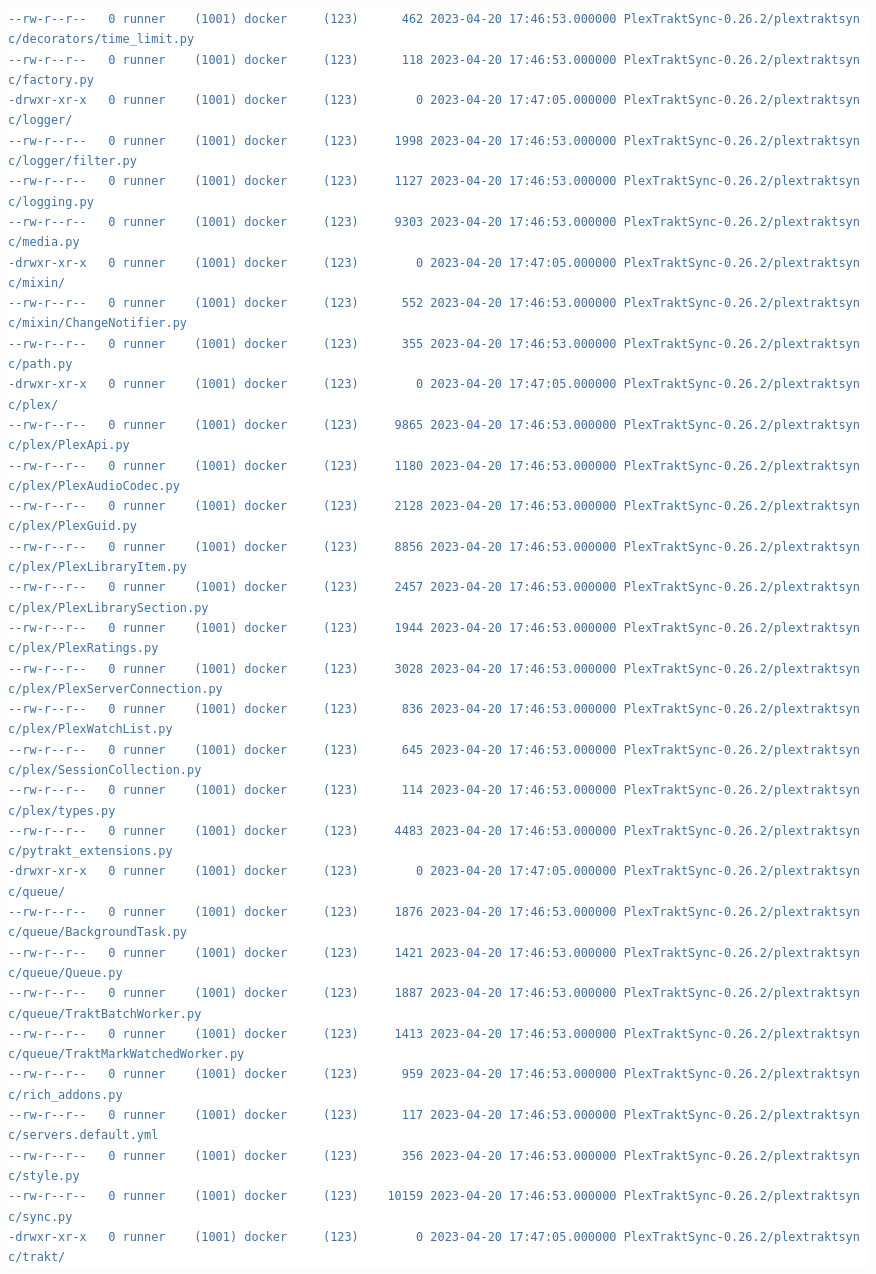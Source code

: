 ```diff
--rw-r--r--   0 runner    (1001) docker     (123)      462 2023-04-20 17:46:53.000000 PlexTraktSync-0.26.2/plextraktsync/decorators/time_limit.py
--rw-r--r--   0 runner    (1001) docker     (123)      118 2023-04-20 17:46:53.000000 PlexTraktSync-0.26.2/plextraktsync/factory.py
-drwxr-xr-x   0 runner    (1001) docker     (123)        0 2023-04-20 17:47:05.000000 PlexTraktSync-0.26.2/plextraktsync/logger/
--rw-r--r--   0 runner    (1001) docker     (123)     1998 2023-04-20 17:46:53.000000 PlexTraktSync-0.26.2/plextraktsync/logger/filter.py
--rw-r--r--   0 runner    (1001) docker     (123)     1127 2023-04-20 17:46:53.000000 PlexTraktSync-0.26.2/plextraktsync/logging.py
--rw-r--r--   0 runner    (1001) docker     (123)     9303 2023-04-20 17:46:53.000000 PlexTraktSync-0.26.2/plextraktsync/media.py
-drwxr-xr-x   0 runner    (1001) docker     (123)        0 2023-04-20 17:47:05.000000 PlexTraktSync-0.26.2/plextraktsync/mixin/
--rw-r--r--   0 runner    (1001) docker     (123)      552 2023-04-20 17:46:53.000000 PlexTraktSync-0.26.2/plextraktsync/mixin/ChangeNotifier.py
--rw-r--r--   0 runner    (1001) docker     (123)      355 2023-04-20 17:46:53.000000 PlexTraktSync-0.26.2/plextraktsync/path.py
-drwxr-xr-x   0 runner    (1001) docker     (123)        0 2023-04-20 17:47:05.000000 PlexTraktSync-0.26.2/plextraktsync/plex/
--rw-r--r--   0 runner    (1001) docker     (123)     9865 2023-04-20 17:46:53.000000 PlexTraktSync-0.26.2/plextraktsync/plex/PlexApi.py
--rw-r--r--   0 runner    (1001) docker     (123)     1180 2023-04-20 17:46:53.000000 PlexTraktSync-0.26.2/plextraktsync/plex/PlexAudioCodec.py
--rw-r--r--   0 runner    (1001) docker     (123)     2128 2023-04-20 17:46:53.000000 PlexTraktSync-0.26.2/plextraktsync/plex/PlexGuid.py
--rw-r--r--   0 runner    (1001) docker     (123)     8856 2023-04-20 17:46:53.000000 PlexTraktSync-0.26.2/plextraktsync/plex/PlexLibraryItem.py
--rw-r--r--   0 runner    (1001) docker     (123)     2457 2023-04-20 17:46:53.000000 PlexTraktSync-0.26.2/plextraktsync/plex/PlexLibrarySection.py
--rw-r--r--   0 runner    (1001) docker     (123)     1944 2023-04-20 17:46:53.000000 PlexTraktSync-0.26.2/plextraktsync/plex/PlexRatings.py
--rw-r--r--   0 runner    (1001) docker     (123)     3028 2023-04-20 17:46:53.000000 PlexTraktSync-0.26.2/plextraktsync/plex/PlexServerConnection.py
--rw-r--r--   0 runner    (1001) docker     (123)      836 2023-04-20 17:46:53.000000 PlexTraktSync-0.26.2/plextraktsync/plex/PlexWatchList.py
--rw-r--r--   0 runner    (1001) docker     (123)      645 2023-04-20 17:46:53.000000 PlexTraktSync-0.26.2/plextraktsync/plex/SessionCollection.py
--rw-r--r--   0 runner    (1001) docker     (123)      114 2023-04-20 17:46:53.000000 PlexTraktSync-0.26.2/plextraktsync/plex/types.py
--rw-r--r--   0 runner    (1001) docker     (123)     4483 2023-04-20 17:46:53.000000 PlexTraktSync-0.26.2/plextraktsync/pytrakt_extensions.py
-drwxr-xr-x   0 runner    (1001) docker     (123)        0 2023-04-20 17:47:05.000000 PlexTraktSync-0.26.2/plextraktsync/queue/
--rw-r--r--   0 runner    (1001) docker     (123)     1876 2023-04-20 17:46:53.000000 PlexTraktSync-0.26.2/plextraktsync/queue/BackgroundTask.py
--rw-r--r--   0 runner    (1001) docker     (123)     1421 2023-04-20 17:46:53.000000 PlexTraktSync-0.26.2/plextraktsync/queue/Queue.py
--rw-r--r--   0 runner    (1001) docker     (123)     1887 2023-04-20 17:46:53.000000 PlexTraktSync-0.26.2/plextraktsync/queue/TraktBatchWorker.py
--rw-r--r--   0 runner    (1001) docker     (123)     1413 2023-04-20 17:46:53.000000 PlexTraktSync-0.26.2/plextraktsync/queue/TraktMarkWatchedWorker.py
--rw-r--r--   0 runner    (1001) docker     (123)      959 2023-04-20 17:46:53.000000 PlexTraktSync-0.26.2/plextraktsync/rich_addons.py
--rw-r--r--   0 runner    (1001) docker     (123)      117 2023-04-20 17:46:53.000000 PlexTraktSync-0.26.2/plextraktsync/servers.default.yml
--rw-r--r--   0 runner    (1001) docker     (123)      356 2023-04-20 17:46:53.000000 PlexTraktSync-0.26.2/plextraktsync/style.py
--rw-r--r--   0 runner    (1001) docker     (123)    10159 2023-04-20 17:46:53.000000 PlexTraktSync-0.26.2/plextraktsync/sync.py
-drwxr-xr-x   0 runner    (1001) docker     (123)        0 2023-04-20 17:47:05.000000 PlexTraktSync-0.26.2/plextraktsync/trakt/
```